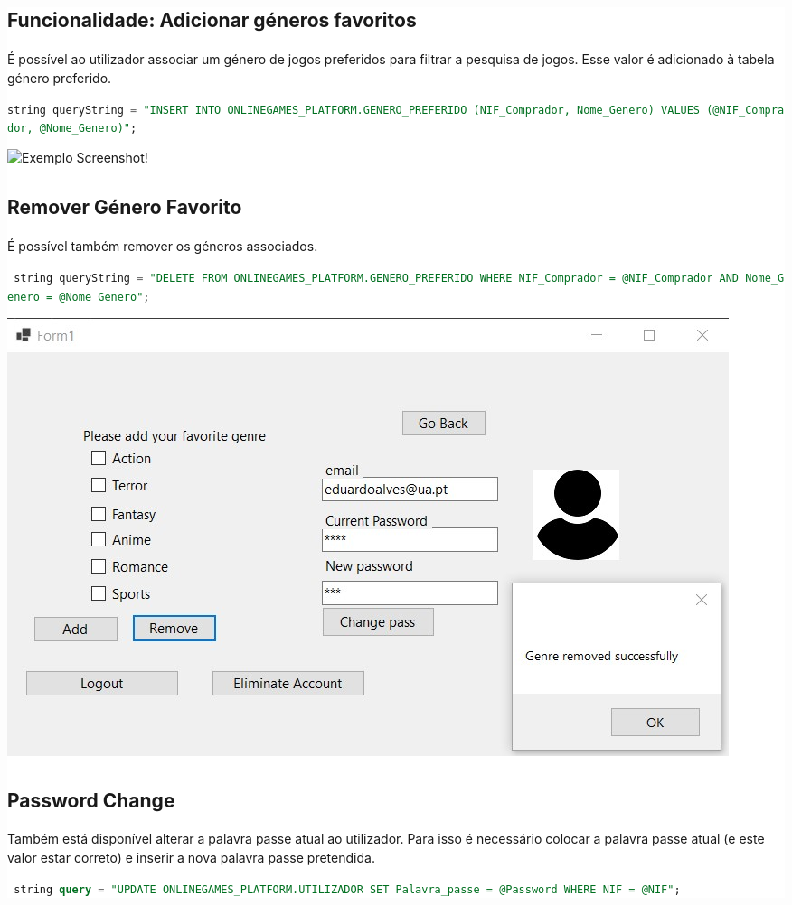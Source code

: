 ## Funcionalidade: Adicionar géneros favoritos

É possível ao utilizador associar um género de jogos preferidos para filtrar a pesquisa de jogos. Esse valor é adicionado à tabela género preferido.


```sql
string queryString = "INSERT INTO ONLINEGAMES_PLATFORM.GENERO_PREFERIDO (NIF_Comprador, Nome_Genero) VALUES (@NIF_Comprador, @Nome_Genero)";
```

![Exemplo Screenshot!](imagesrelatorio/adicionargenerofavscreenshot.jpg "AnImage")

## Remover Género Favorito
É possível também remover os géneros associados.
```sql
 string queryString = "DELETE FROM ONLINEGAMES_PLATFORM.GENERO_PREFERIDO WHERE NIF_Comprador = @NIF_Comprador AND Nome_Genero = @Nome_Genero";
```

![Exemplo Screenshot!](imagesrelatorio/removegenerofav.jpg "AnImage")

## Password Change
Também está disponível alterar a palavra passe atual ao utilizador. Para isso é necessário colocar a palavra passe atual (e este valor estar correto) e inserir a nova palavra passe pretendida.

```sql
 string query = "UPDATE ONLINEGAMES_PLATFORM.UTILIZADOR SET Palavra_passe = @Password WHERE NIF = @NIF";
```
